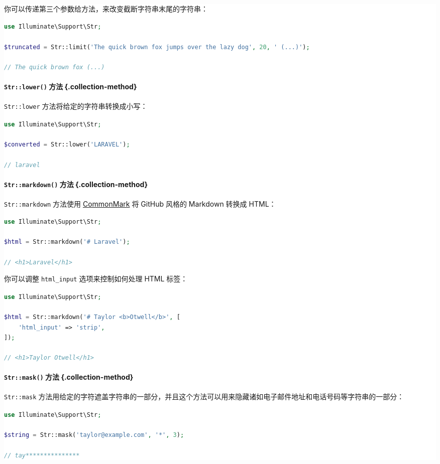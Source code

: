 你可以传递第三个参数给方法，来改变截断字符串末尾的字符串：

```php
use Illuminate\Support\Str;

$truncated = Str::limit('The quick brown fox jumps over the lazy dog', 20, ' (...)');

// The quick brown fox (...)
```

#### `Str::lower()` 方法 {.collection-method}

`Str::lower` 方法将给定的字符串转换成小写：

```php
use Illuminate\Support\Str;

$converted = Str::lower('LARAVEL');

// laravel
```

#### `Str::markdown()` 方法 {.collection-method}

`Str::markdown` 方法使用 [CommonMark](https://commonmark.thephpleague.com/) 将 GitHub 风格的 Markdown 转换成 HTML：

```php
use Illuminate\Support\Str;

$html = Str::markdown('# Laravel');

// <h1>Laravel</h1>
```

你可以调整 `html_input` 选项来控制如何处理 HTML 标签：

```php
use Illuminate\Support\Str;

$html = Str::markdown('# Taylor <b>Otwell</b>', [
    'html_input' => 'strip',
]);

// <h1>Taylor Otwell</h1>
```

#### `Str::mask()` 方法 {.collection-method}

`Str::mask` 方法用给定的字符遮盖字符串的一部分，并且这个方法可以用来隐藏诸如电子邮件地址和电话号码等字符串的一部分：

```php
use Illuminate\Support\Str;

$string = Str::mask('taylor@example.com', '*', 3);

// tay***************
```
